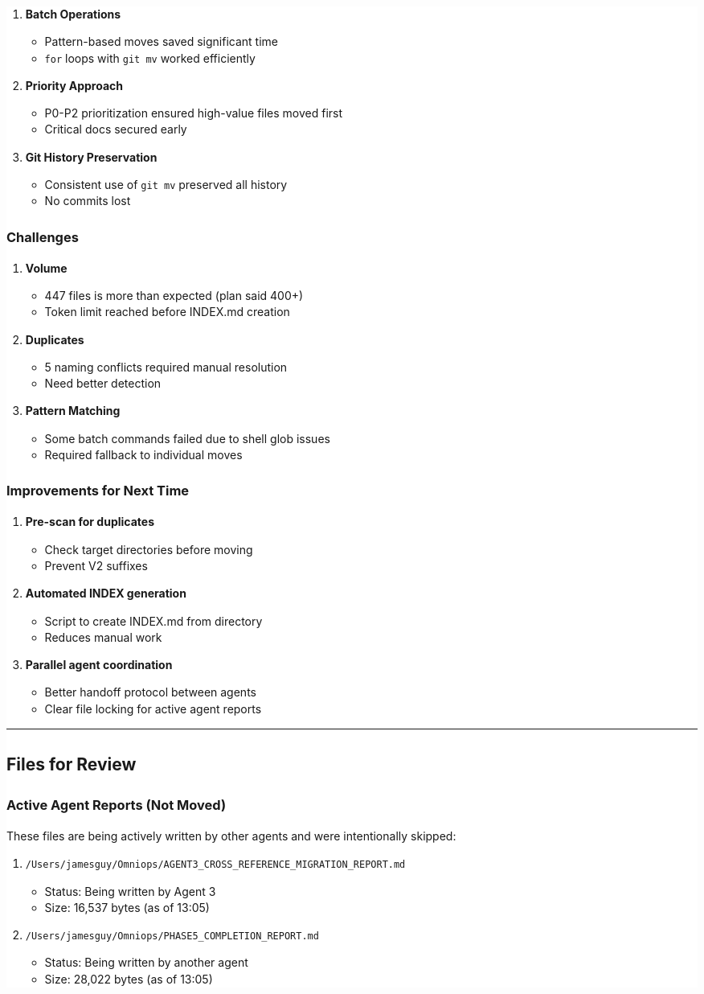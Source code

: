 1. **Batch Operations**
   - Pattern-based moves saved significant time
   - `for` loops with `git mv` worked efficiently

2. **Priority Approach**
   - P0-P2 prioritization ensured high-value files moved first
   - Critical docs secured early

3. **Git History Preservation**
   - Consistent use of `git mv` preserved all history
   - No commits lost

### Challenges

1. **Volume**
   - 447 files is more than expected (plan said 400+)
   - Token limit reached before INDEX.md creation

2. **Duplicates**
   - 5 naming conflicts required manual resolution
   - Need better detection

3. **Pattern Matching**
   - Some batch commands failed due to shell glob issues
   - Required fallback to individual moves

### Improvements for Next Time

1. **Pre-scan for duplicates**
   - Check target directories before moving
   - Prevent V2 suffixes

2. **Automated INDEX generation**
   - Script to create INDEX.md from directory
   - Reduces manual work

3. **Parallel agent coordination**
   - Better handoff protocol between agents
   - Clear file locking for active agent reports

---

## Files for Review

### Active Agent Reports (Not Moved)

These files are being actively written by other agents and were intentionally skipped:

1. `/Users/jamesguy/Omniops/AGENT3_CROSS_REFERENCE_MIGRATION_REPORT.md`
   - Status: Being written by Agent 3
   - Size: 16,537 bytes (as of 13:05)

2. `/Users/jamesguy/Omniops/PHASE5_COMPLETION_REPORT.md`
   - Status: Being written by another agent
   - Size: 28,022 bytes (as of 13:05)
